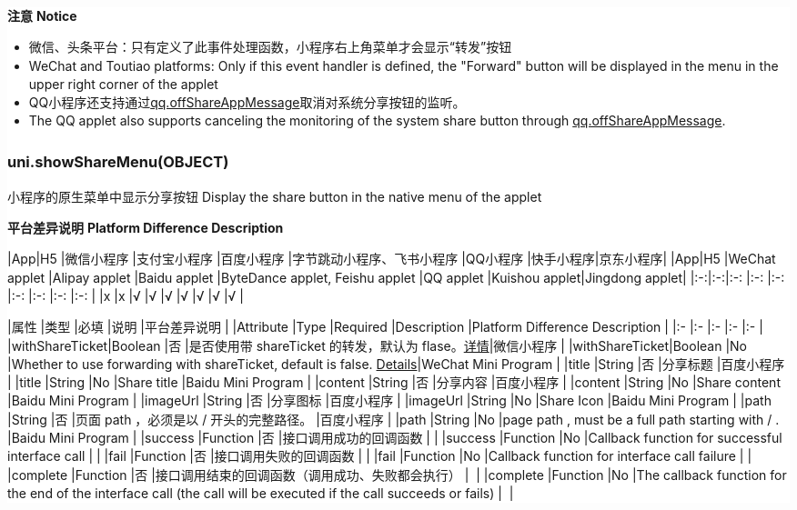 **注意**
**Notice**
* 微信、头条平台：只有定义了此事件处理函数，小程序右上角菜单才会显示“转发”按钮
* WeChat and Toutiao platforms: Only if this event handler is defined, the "Forward" button will be displayed in the menu in the upper right corner of the applet
* QQ小程序还支持通过[qq.offShareAppMessage](https://q.qq.com/wiki/develop/game/API/share/qq.offShareAppMessage.html)取消对系统分享按钮的监听。
* The QQ applet also supports canceling the monitoring of the system share button through [qq.offShareAppMessage](https://q.qq.com/wiki/develop/game/API/share/qq.offShareAppMessage.html).

### uni.showShareMenu(OBJECT)

小程序的原生菜单中显示分享按钮
Display the share button in the native menu of the applet

**平台差异说明**
**Platform Difference Description**

|App|H5	|微信小程序	|支付宝小程序	|百度小程序	|字节跳动小程序、飞书小程序	|QQ小程序	|快手小程序|京东小程序|
|App|H5 |WeChat applet |Alipay applet |Baidu applet |ByteDance applet, Feishu applet |QQ applet |Kuishou applet|Jingdong applet|
|:-:|:-:|:-:				|:-:			|:-:				|:-:				|:-:			|:-:				|:-:			|
|x	|x	|√					|√					|√					|√					|√				|√					|√				|



|属性						|类型			|必填	|说明			|平台差异说明	|
|Attribute |Type |Required |Description |Platform Difference Description |
|:-							|:-				|:-		|:-							|:-						|
|withShareTicket|Boolean	|否		|是否使用带 shareTicket 的转发，默认为 flase。[详情](https://developers.weixin.qq.com/miniprogram/dev/framework/open-ability/share.html)|微信小程序		|
|withShareTicket|Boolean |No |Whether to use forwarding with shareTicket, default is false. [Details](https://developers.weixin.qq.com/miniprogram/dev/framework/open-ability/share.html)|WeChat Mini Program |
|title					|String		|否		|分享标题			|百度小程序		|
|title |String |No |Share title |Baidu Mini Program |
|content				|String		|否		|分享内容						|百度小程序		|
|content |String |No |Share content |Baidu Mini Program |
|imageUrl				|String		|否		|分享图标						|百度小程序		|
|imageUrl |String |No |Share Icon |Baidu Mini Program |
|path						|String		|否		|页面 path ，必须是以 / 开头的完整路径。	|百度小程序		|
|path |String |No |page path , must be a full path starting with / . |Baidu Mini Program |
|success				|Function	|否		|接口调用成功的回调函数	|							|
|success |Function |No |Callback function for successful interface call | |
|fail						|Function	|否		|接口调用失败的回调函数	|							|
|fail |Function |No |Callback function for interface call failure | |
|complete				|Function	|否		|接口调用结束的回调函数（调用成功、失败都会执行）	|&nbsp;				|
|complete |Function |No |The callback function for the end of the interface call (the call will be executed if the call succeeds or fails) |&nbsp; |
